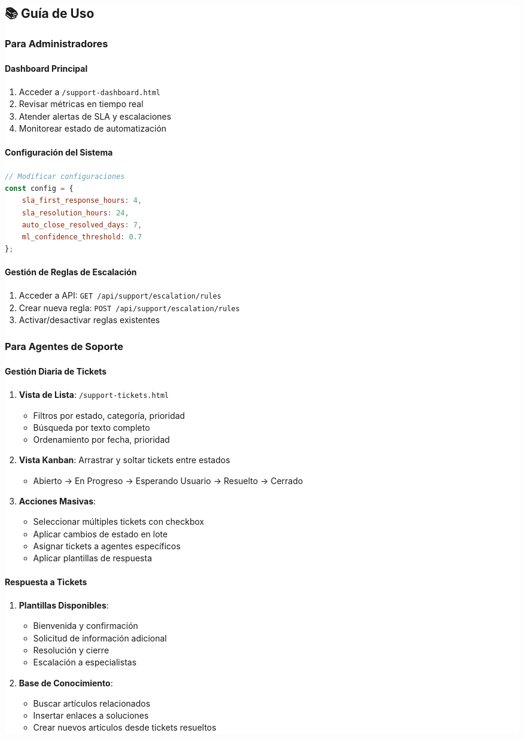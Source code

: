 ## 📚 Guía de Uso

### Para Administradores

#### Dashboard Principal
1. Acceder a `/support-dashboard.html`
2. Revisar métricas en tiempo real
3. Atender alertas de SLA y escalaciones
4. Monitorear estado de automatización

#### Configuración del Sistema
```javascript
// Modificar configuraciones
const config = {
    sla_first_response_hours: 4,
    sla_resolution_hours: 24,
    auto_close_resolved_days: 7,
    ml_confidence_threshold: 0.7
};
```

#### Gestión de Reglas de Escalación
1. Acceder a API: `GET /api/support/escalation/rules`
2. Crear nueva regla: `POST /api/support/escalation/rules`
3. Activar/desactivar reglas existentes

### Para Agentes de Soporte

#### Gestión Diaria de Tickets
1. **Vista de Lista**: `/support-tickets.html`
   - Filtros por estado, categoría, prioridad
   - Búsqueda por texto completo
   - Ordenamiento por fecha, prioridad

2. **Vista Kanban**: Arrastrar y soltar tickets entre estados
   - Abierto → En Progreso → Esperando Usuario → Resuelto → Cerrado

3. **Acciones Masivas**:
   - Seleccionar múltiples tickets con checkbox
   - Aplicar cambios de estado en lote
   - Asignar tickets a agentes específicos
   - Aplicar plantillas de respuesta

#### Respuesta a Tickets
1. **Plantillas Disponibles**:
   - Bienvenida y confirmación
   - Solicitud de información adicional
   - Resolución y cierre
   - Escalación a especialistas

2. **Base de Conocimiento**:
   - Buscar artículos relacionados
   - Insertar enlaces a soluciones
   - Crear nuevos artículos desde tickets resueltos
